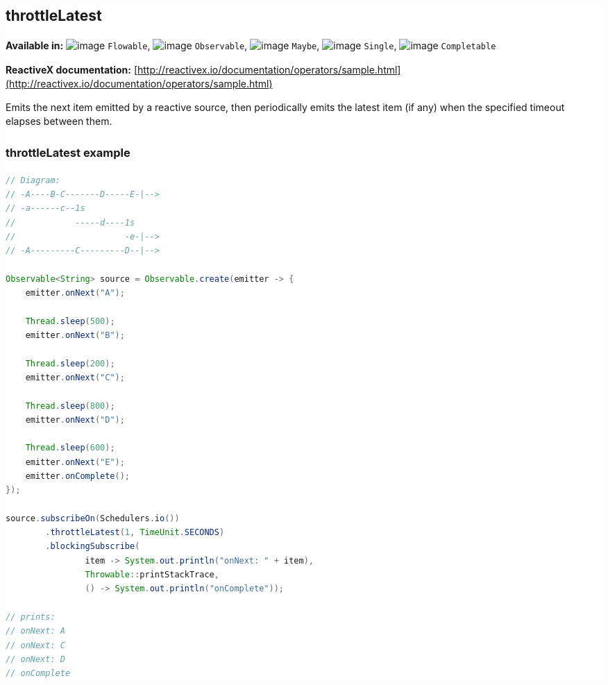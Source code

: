 ## throttleLatest

**Available in:** ![image](https://raw.github.com/wiki/ReactiveX/RxJava/images/checkmark_on.png) `Flowable`, ![image](https://raw.github.com/wiki/ReactiveX/RxJava/images/checkmark_on.png) `Observable`, ![image](https://raw.github.com/wiki/ReactiveX/RxJava/images/checkmark_off.png) `Maybe`, ![image](https://raw.github.com/wiki/ReactiveX/RxJava/images/checkmark_off.png) `Single`, ![image](https://raw.github.com/wiki/ReactiveX/RxJava/images/checkmark_off.png) `Completable`

**ReactiveX documentation:** [http://reactivex.io/documentation/operators/sample.html](http://reactivex.io/documentation/operators/sample.html)

Emits the next item emitted by a reactive source, then periodically emits the latest item (if any) when the specified timeout elapses between them.

### throttleLatest example

```java
// Diagram:
// -A----B-C-------D-----E-|-->
// -a------c--1s
//            -----d----1s
//                      -e-|-->
// -A---------C---------D--|-->

Observable<String> source = Observable.create(emitter -> {
    emitter.onNext("A");

    Thread.sleep(500);
    emitter.onNext("B");

    Thread.sleep(200);
    emitter.onNext("C");

    Thread.sleep(800);
    emitter.onNext("D");

    Thread.sleep(600);
    emitter.onNext("E");
    emitter.onComplete();
});

source.subscribeOn(Schedulers.io())
        .throttleLatest(1, TimeUnit.SECONDS)
        .blockingSubscribe(
                item -> System.out.println("onNext: " + item),
                Throwable::printStackTrace,
                () -> System.out.println("onComplete"));

// prints:
// onNext: A
// onNext: C
// onNext: D
// onComplete
```
